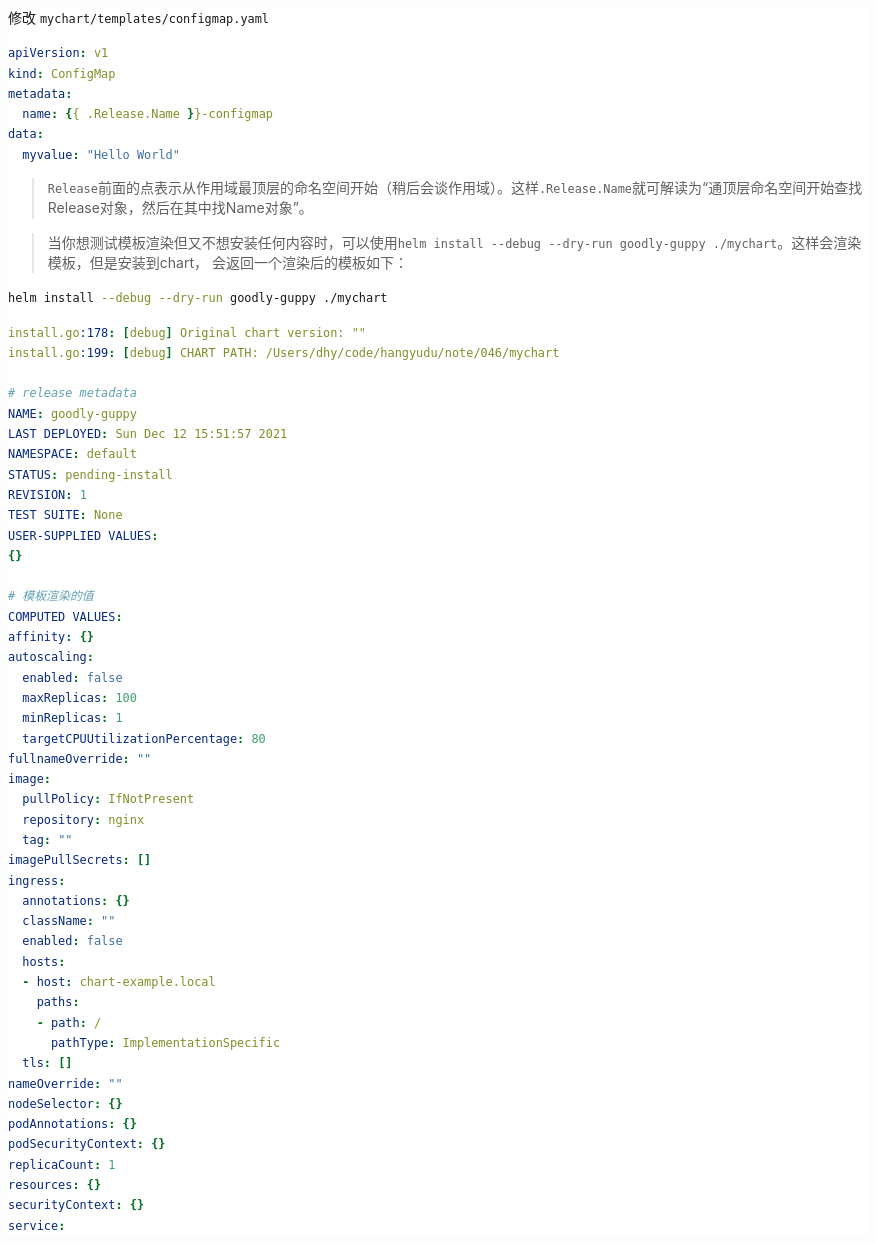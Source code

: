 修改 `mychart/templates/configmap.yaml`

```yaml
apiVersion: v1
kind: ConfigMap
metadata:
  name: {{ .Release.Name }}-configmap
data:
  myvalue: "Hello World"
```

> `Release`前面的点表示从作用域最顶层的命名空间开始（稍后会谈作用域）。这样`.Release.Name`就可解读为“通顶层命名空间开始查找 Release对象，然后在其中找Name对象”。

> 当你想测试模板渲染但又不想安装任何内容时，可以使用`helm install --debug --dry-run goodly-guppy ./mychart`。这样会渲染模板，但是安装到chart， 会返回一个渲染后的模板如下：

```bash
helm install --debug --dry-run goodly-guppy ./mychart
```

```yaml
install.go:178: [debug] Original chart version: ""
install.go:199: [debug] CHART PATH: /Users/dhy/code/hangyudu/note/046/mychart

# release metadata
NAME: goodly-guppy
LAST DEPLOYED: Sun Dec 12 15:51:57 2021
NAMESPACE: default
STATUS: pending-install
REVISION: 1
TEST SUITE: None
USER-SUPPLIED VALUES:
{}

# 模板渲染的值
COMPUTED VALUES:
affinity: {}
autoscaling:
  enabled: false
  maxReplicas: 100
  minReplicas: 1
  targetCPUUtilizationPercentage: 80
fullnameOverride: ""
image:
  pullPolicy: IfNotPresent
  repository: nginx
  tag: ""
imagePullSecrets: []
ingress:
  annotations: {}
  className: ""
  enabled: false
  hosts:
  - host: chart-example.local
    paths:
    - path: /
      pathType: ImplementationSpecific
  tls: []
nameOverride: ""
nodeSelector: {}
podAnnotations: {}
podSecurityContext: {}
replicaCount: 1
resources: {}
securityContext: {}
service:
```